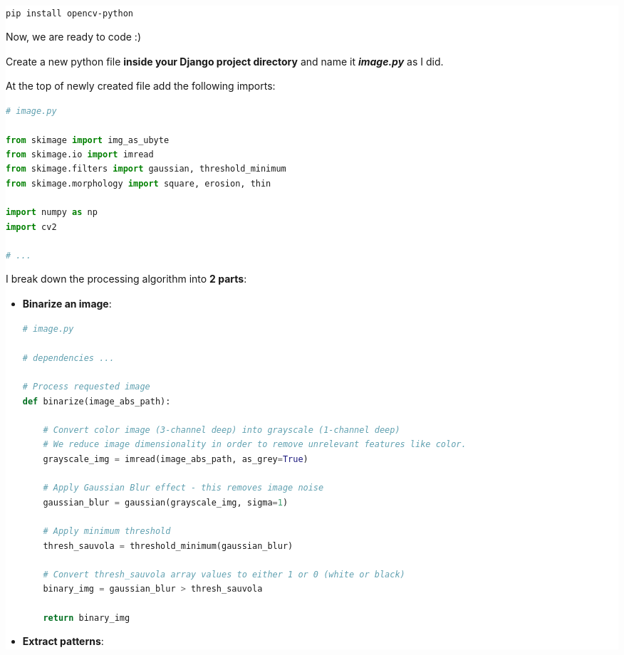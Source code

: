   ```bash
  pip install opencv-python
  ```

  Now, we are ready to code :)

Create a new python file **inside your Django project directory** and name it **_image.py_** as I did.

At the top of newly created file add the following imports:

```python
# image.py

from skimage import img_as_ubyte
from skimage.io import imread
from skimage.filters import gaussian, threshold_minimum
from skimage.morphology import square, erosion, thin

import numpy as np
import cv2

# ...
```

I break down the processing algorithm into **2 parts**:

- **Binarize an image**:

  ```python
  # image.py

  # dependencies ...

  # Process requested image
  def binarize(image_abs_path):

      # Convert color image (3-channel deep) into grayscale (1-channel deep)
      # We reduce image dimensionality in order to remove unrelevant features like color.
      grayscale_img = imread(image_abs_path, as_grey=True)

      # Apply Gaussian Blur effect - this removes image noise
      gaussian_blur = gaussian(grayscale_img, sigma=1)

      # Apply minimum threshold
      thresh_sauvola = threshold_minimum(gaussian_blur)

      # Convert thresh_sauvola array values to either 1 or 0 (white or black)
      binary_img = gaussian_blur > thresh_sauvola

      return binary_img

  ```

- **Extract patterns**:
